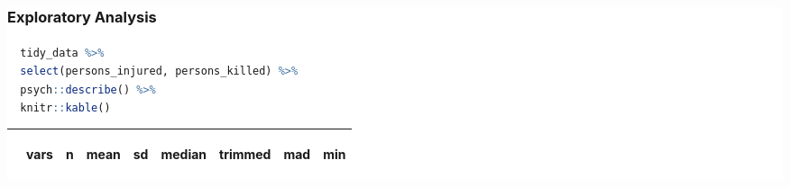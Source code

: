 ### **Exploratory Analysis**

``` r
  tidy_data %>%  
  select(persons_injured, persons_killed) %>% 
  psych::describe() %>% 
  knitr::kable()
```

<table>

<thead>

<tr>

<th style="text-align:left;">

</th>

<th style="text-align:right;">

vars

</th>

<th style="text-align:right;">

n

</th>

<th style="text-align:right;">

mean

</th>

<th style="text-align:right;">

sd

</th>

<th style="text-align:right;">

median

</th>

<th style="text-align:right;">

trimmed

</th>

<th style="text-align:right;">

mad

</th>

<th style="text-align:right;">

min
